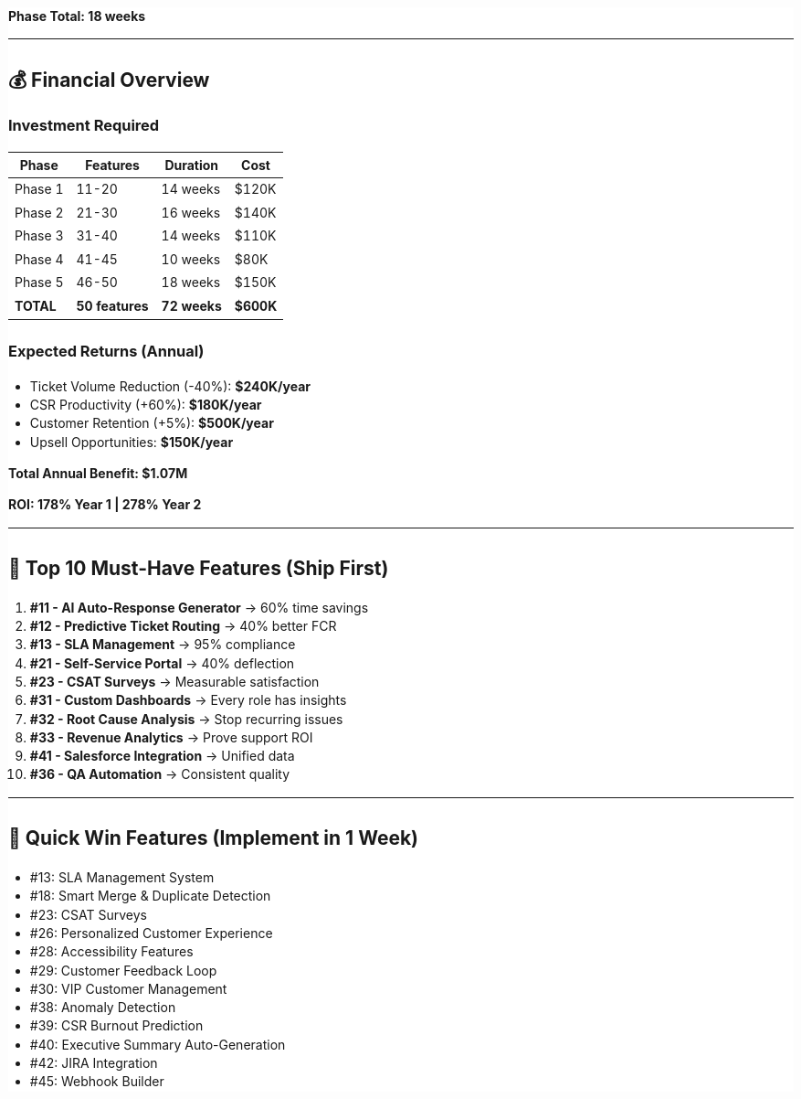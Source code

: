 **Phase Total: 18 weeks**

---

## 💰 Financial Overview

### Investment Required

| Phase     | Features        | Duration     | Cost      |
| --------- | --------------- | ------------ | --------- |
| Phase 1   | 11-20           | 14 weeks     | $120K     |
| Phase 2   | 21-30           | 16 weeks     | $140K     |
| Phase 3   | 31-40           | 14 weeks     | $110K     |
| Phase 4   | 41-45           | 10 weeks     | $80K      |
| Phase 5   | 46-50           | 18 weeks     | $150K     |
| **TOTAL** | **50 features** | **72 weeks** | **$600K** |

### Expected Returns (Annual)

- Ticket Volume Reduction (-40%): **$240K/year**
- CSR Productivity (+60%): **$180K/year**
- Customer Retention (+5%): **$500K/year**
- Upsell Opportunities: **$150K/year**

**Total Annual Benefit: $1.07M**

**ROI: 178% Year 1 | 278% Year 2**

---

## 🎯 Top 10 Must-Have Features (Ship First)

1. **#11 - AI Auto-Response Generator** → 60% time savings
2. **#12 - Predictive Ticket Routing** → 40% better FCR
3. **#13 - SLA Management** → 95% compliance
4. **#21 - Self-Service Portal** → 40% deflection
5. **#23 - CSAT Surveys** → Measurable satisfaction
6. **#31 - Custom Dashboards** → Every role has insights
7. **#32 - Root Cause Analysis** → Stop recurring issues
8. **#33 - Revenue Analytics** → Prove support ROI
9. **#41 - Salesforce Integration** → Unified data
10. **#36 - QA Automation** → Consistent quality

---

## 🚀 Quick Win Features (Implement in 1 Week)

- #13: SLA Management System
- #18: Smart Merge & Duplicate Detection
- #23: CSAT Surveys
- #26: Personalized Customer Experience
- #28: Accessibility Features
- #29: Customer Feedback Loop
- #30: VIP Customer Management
- #38: Anomaly Detection
- #39: CSR Burnout Prediction
- #40: Executive Summary Auto-Generation
- #42: JIRA Integration
- #45: Webhook Builder
